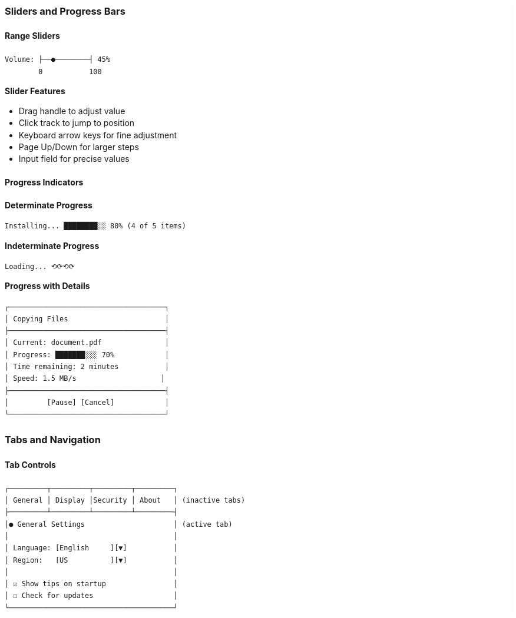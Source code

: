 ### Sliders and Progress Bars

#### Range Sliders
```
Volume: ├──●────────┤ 45%
        0           100
```

**Slider Features**
- Drag handle to adjust value
- Click track to jump to position
- Keyboard arrow keys for fine adjustment
- Page Up/Down for larger steps
- Input field for precise values

#### Progress Indicators
**Determinate Progress**
```
Installing... ████████░░ 80% (4 of 5 items)
```

**Indeterminate Progress**
```
Loading... ⟲⟳⟲⟳
```

**Progress with Details**
```
┌─────────────────────────────────────┐
│ Copying Files                       │
├─────────────────────────────────────┤
│ Current: document.pdf               │
│ Progress: ███████░░░ 70%            │
│ Time remaining: 2 minutes           │
│ Speed: 1.5 MB/s                    │
├─────────────────────────────────────┤
│         [Pause] [Cancel]            │
└─────────────────────────────────────┘
```

### Tabs and Navigation

#### Tab Controls
```
┌─────────┬─────────┬─────────┬─────────┐
│ General │ Display │Security │ About   │ (inactive tabs)
├─────────┴─────────┴─────────┴─────────┤
│● General Settings                     │ (active tab)
│                                       │
│ Language: [English     ][▼]           │
│ Region:   [US          ][▼]           │
│                                       │
│ ☑ Show tips on startup                │
│ ☐ Check for updates                   │
└───────────────────────────────────────┘
```
